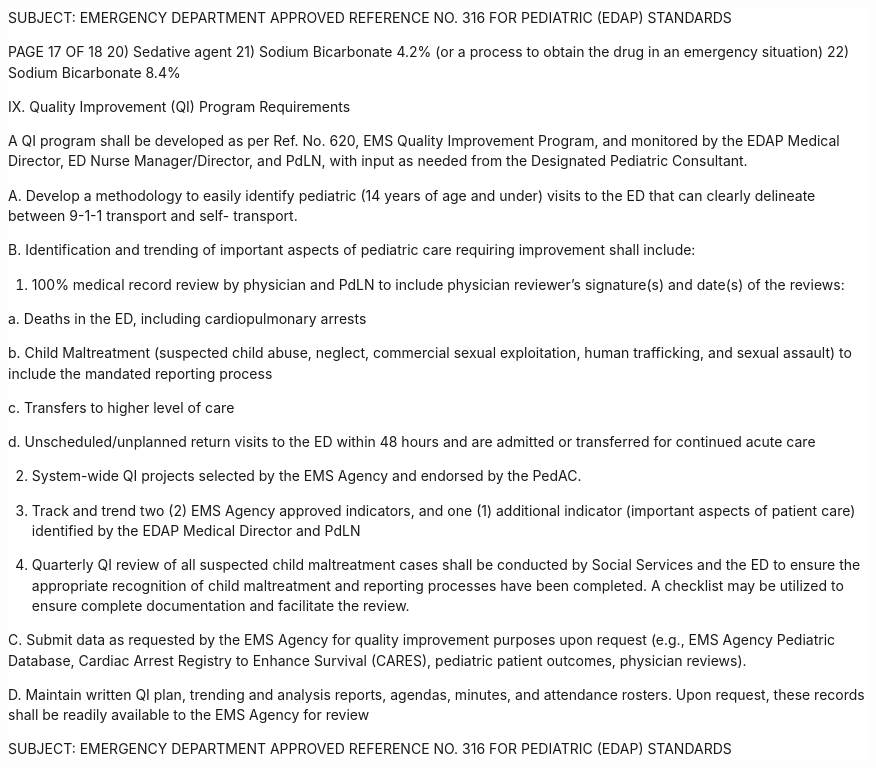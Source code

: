 SUBJECT: EMERGENCY DEPARTMENT APPROVED REFERENCE NO. 316 
 FOR PEDIATRIC (EDAP) STANDARDS 
 
PAGE 17 OF 18 
20) Sedative agent 
21) Sodium Bicarbonate 4.2% (or a process to obtain the drug 
in an emergency situation) 
22) Sodium Bicarbonate 8.4% 
 
IX. Quality Improvement (QI) Program Requirements 
 
A QI program shall be developed as per Ref. No. 620, EMS Quality Improvement 
Program, and monitored by the EDAP Medical Director, ED Nurse Manager/Director, 
and PdLN, with input as needed from the Designated Pediatric Consultant. 
 
A. Develop a methodology to easily identify pediatric (14 years of age and under) 
visits to the ED that can clearly delineate between 9-1-1 transport and self-
transport. 
 
B. Identification and trending of important aspects of pediatric care requiring 
improvement shall include: 
 
1. 100% medical record review by physician and PdLN to include physician 
reviewer’s signature(s) and date(s) of the reviews: 
 
a. Deaths in the ED, including cardiopulmonary arrests 
 
b. Child Maltreatment (suspected child abuse, neglect, commercial 
sexual exploitation, human trafficking, and sexual assault) to 
include the mandated reporting process 
 
c. Transfers to higher level of care 
 
d. Unscheduled/unplanned return visits to the ED within 48 hours 
and are admitted or transferred for continued acute care 
 
2. System-wide QI projects selected by the EMS Agency and endorsed by 
the PedAC. 
 
3. Track and trend two (2) EMS Agency approved indicators, and one (1) 
additional indicator (important aspects of patient care) identified by the 
EDAP Medical Director and PdLN 
 
4. Quarterly QI review of all suspected child maltreatment cases shall be 
conducted by Social Services and the ED to ensure the appropriate 
recognition of child maltreatment and reporting processes have been 
completed. A checklist may be utilized to ensure complete documentation 
and facilitate the review. 
  
C. Submit data as requested by the EMS Agency for quality improvement purposes 
upon request (e.g., EMS Agency Pediatric Database, Cardiac Arrest Registry to 
Enhance Survival (CARES), pediatric patient outcomes, physician reviews).  
 
D. Maintain written QI plan, trending and analysis reports, agendas, minutes, and 
attendance rosters.  Upon request, these records shall be readily available to the 
EMS Agency for review 
 

SUBJECT: EMERGENCY DEPARTMENT APPROVED REFERENCE NO. 316 
 FOR PEDIATRIC (EDAP) STANDARDS 
 